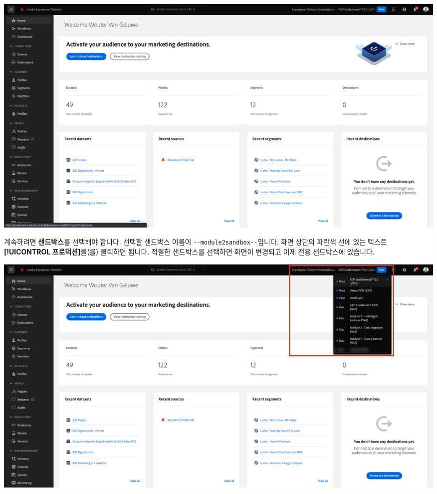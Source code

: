 ![데이터 수집](./images/home.png)

계속하려면 **샌드박스**&#x200B;를 선택해야 합니다. 선택할 샌드박스 이름이 ``--module2sandbox--``입니다. 화면 상단의 파란색 선에 있는 텍스트 **[!UICONTROL 프로덕션]**&#x200B;을(를) 클릭하면 됩니다. 적절한 샌드박스를 선택하면 화면이 변경되고 이제 전용 샌드박스에 있습니다.

![데이터 수집](./images/sb1.png)

